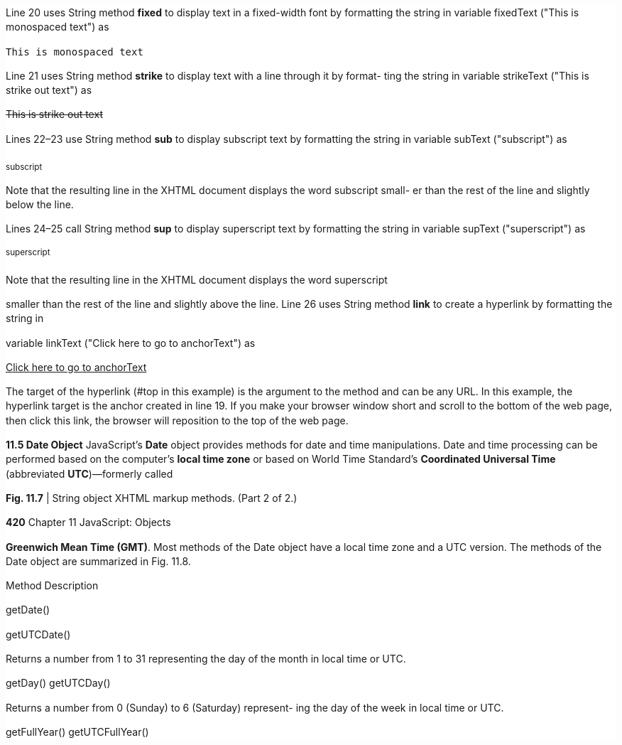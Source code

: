 Line 20 uses String method **fixed** to display text in a fixed-width font by formatting the string in variable fixedText ("This is monospaced text") as

<tt>This is monospaced text</tt>

Line 21 uses String method **strike** to display text with a line through it by format- ting the string in variable strikeText ("This is strike out text") as

<strike>This is strike out text</strike>

Lines 22–23 use String method **sub** to display subscript text by formatting the string in variable subText ("subscript") as

<sub>subscript</sub>

Note that the resulting line in the XHTML document displays the word subscript small- er than the rest of the line and slightly below the line.

Lines 24–25 call String method **sup** to display superscript text by formatting the string in variable supText ("superscript") as

<sup>superscript</sup>

Note that the resulting line in the XHTML document displays the word superscript

smaller than the rest of the line and slightly above the line. Line 26 uses String method **link** to create a hyperlink by formatting the string in

variable linkText ("Click here to go to anchorText") as

<a href = "#top">Click here to go to anchorText</a>

The target of the hyperlink (#top in this example) is the argument to the method and can be any URL. In this example, the hyperlink target is the anchor created in line 19. If you make your browser window short and scroll to the bottom of the web page, then click this link, the browser will reposition to the top of the web page.

**11.5 Date Object** JavaScript’s **Date** object provides methods for date and time manipulations. Date and time processing can be performed based on the computer’s **local time zone** or based on World Time Standard’s **Coordinated Universal Time** (abbreviated **UTC**)—formerly called

**Fig. 11.7** | String object XHTML markup methods. (Part 2 of 2.)

**420** Chapter 11 JavaScript: Objects

**Greenwich Mean Time (GMT)**. Most methods of the Date object have a local time zone and a UTC version. The methods of the Date object are summarized in Fig. 11.8.

Method Description

getDate()

getUTCDate()

Returns a number from 1 to 31 representing the day of the month in local time or UTC.

getDay() getUTCDay()

Returns a number from 0 (Sunday) to 6 (Saturday) represent- ing the day of the week in local time or UTC.

getFullYear() getUTCFullYear()
